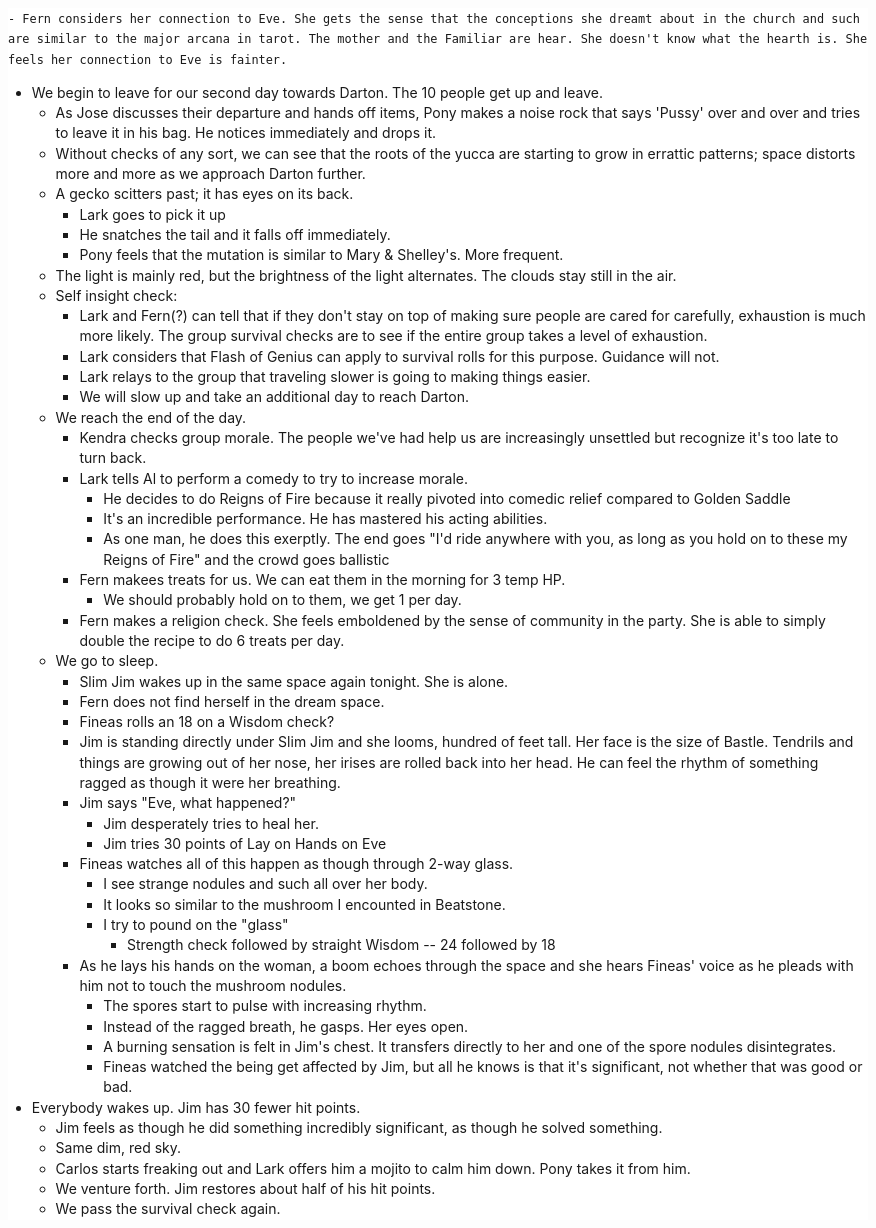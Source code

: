 	- Fern considers her connection to Eve. She gets the sense that the conceptions she dreamt about in the church and such are similar to the major arcana in tarot. The mother and the Familiar are hear. She doesn't know what the hearth is. She feels her connection to Eve is fainter.
- We begin to leave for our second day towards Darton. The 10 people get up and leave. 
	- As Jose discusses their departure and hands off items, Pony makes a noise rock that says 'Pussy' over and over and tries to leave it in his bag. He notices immediately and drops it.
	- Without checks of any sort, we can see that the roots of the yucca are starting to grow in errattic patterns; space distorts more and more as we approach Darton further.
	- A gecko scitters past; it has eyes on its back.
		- Lark goes to pick it up
		- He snatches the tail and it falls off immediately.
		- Pony feels that the mutation is similar to Mary & Shelley's. More frequent.
	- The light is mainly red, but the brightness of the light alternates. The clouds stay still in the air.
	- Self insight check:
		- Lark and Fern(?) can tell that if they don't stay on top of making sure people are cared for carefully, exhaustion is much more likely. The group survival checks are to see if the entire group takes a level of exhaustion.
		- Lark considers that Flash of Genius can apply to survival rolls for this purpose. Guidance will not.
		- Lark relays to the group that traveling slower is going to making things easier.
		- We will slow up and take an additional day to reach Darton.
	- We reach the end of the day.
		- Kendra checks group morale. The people we've had help us are increasingly unsettled but recognize it's too late to turn back.
		- Lark tells Al to perform a comedy to try to increase morale.
			- He decides to do Reigns of Fire because it really pivoted into comedic relief compared to Golden Saddle
			- It's an incredible performance. He has mastered his acting abilities.
			- As one man, he does this exerptly. The end goes "I'd ride anywhere with you, as long as you hold on to these my Reigns of Fire" and the crowd goes ballistic
		- Fern makees treats for us. We can eat them in the morning for 3 temp HP.
			- We should probably hold on to them, we get 1 per day.
		- Fern makes a religion check. She feels emboldened by the sense of community in the party. She is able to simply double the recipe to do 6 treats per day.
	- We go to sleep.
		- Slim Jim wakes up in the same space again tonight. She is alone.
		- Fern does not find herself in the dream space.
		- Fineas rolls an 18 on a Wisdom check?
		- Jim is standing directly under Slim Jim and she looms, hundred of feet tall. Her face is the size of Bastle. Tendrils and things are growing out of her nose, her irises are rolled back into her head. He can feel the rhythm of something ragged as though it were her breathing.
		- Jim says "Eve, what happened?"
			- Jim desperately tries to heal her.
			- Jim tries 30 points of Lay on Hands on Eve
		- Fineas watches all of this happen as though through 2-way glass.
			- I see strange nodules and such all over her body.
			- It looks so similar to the mushroom I encounted in Beatstone.
			- I try to pound on the "glass"
				- Strength check followed by straight Wisdom -- 24 followed by 18
		- As he lays his hands on the woman, a boom echoes through the space and she hears Fineas' voice as he pleads with him not to touch the mushroom nodules.
			- The spores start to pulse with increasing rhythm.
			- Instead of the ragged breath, he gasps. Her eyes open.
			- A burning sensation is felt in Jim's chest. It transfers directly to her and one of the spore nodules disintegrates.
			- Fineas watched the being get affected by Jim, but all he knows is that it's significant, not whether that was good or bad.
- Everybody wakes up. Jim has 30 fewer hit points.
	- Jim feels as though he did something incredibly significant, as though he solved something.
	- Same dim, red sky.
	- Carlos starts freaking out and Lark offers him a mojito to calm him down. Pony takes it from him.
	- We venture forth. Jim restores about half of his hit points.
	- We pass the survival check again.